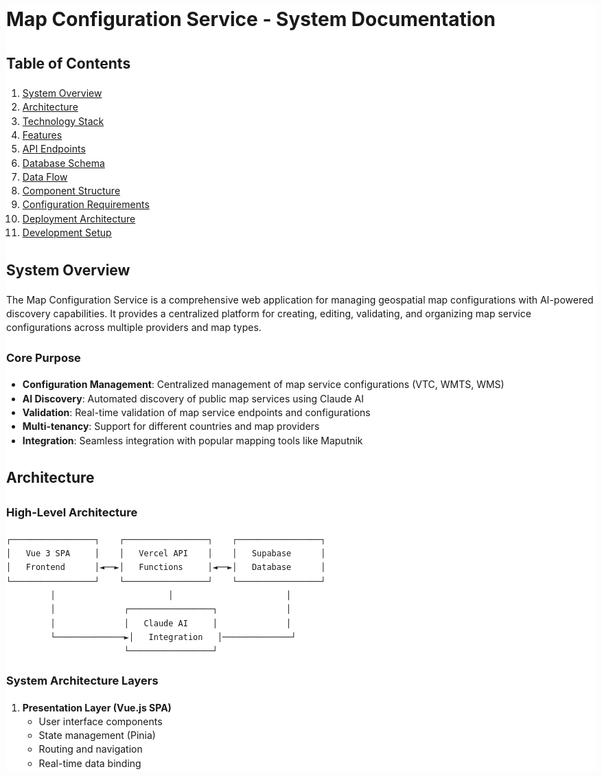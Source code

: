 # Map Configuration Service - System Documentation

## Table of Contents
1. [System Overview](#system-overview)
2. [Architecture](#architecture)
3. [Technology Stack](#technology-stack)
4. [Features](#features)
5. [API Endpoints](#api-endpoints)
6. [Database Schema](#database-schema)
7. [Data Flow](#data-flow)
8. [Component Structure](#component-structure)
9. [Configuration Requirements](#configuration-requirements)
10. [Deployment Architecture](#deployment-architecture)
11. [Development Setup](#development-setup)

## System Overview

The Map Configuration Service is a comprehensive web application for managing geospatial map configurations with AI-powered discovery capabilities. It provides a centralized platform for creating, editing, validating, and organizing map service configurations across multiple providers and map types.

### Core Purpose
- **Configuration Management**: Centralized management of map service configurations (VTC, WMTS, WMS)
- **AI Discovery**: Automated discovery of public map services using Claude AI
- **Validation**: Real-time validation of map service endpoints and configurations
- **Multi-tenancy**: Support for different countries and map providers
- **Integration**: Seamless integration with popular mapping tools like Maputnik

## Architecture

### High-Level Architecture
```
┌─────────────────┐    ┌─────────────────┐    ┌─────────────────┐
│   Vue 3 SPA     │    │   Vercel API    │    │   Supabase      │
│   Frontend      │◄──►│   Functions     │◄──►│   Database      │
└─────────────────┘    └─────────────────┘    └─────────────────┘
         │                       │                       │
         │              ┌─────────────────┐              │
         │              │   Claude AI     │              │
         └──────────────►│   Integration   │──────────────┘
                        └─────────────────┘
```

### System Architecture Layers

1. **Presentation Layer (Vue.js SPA)**
   - User interface components
   - State management (Pinia)
   - Routing and navigation
   - Real-time data binding
